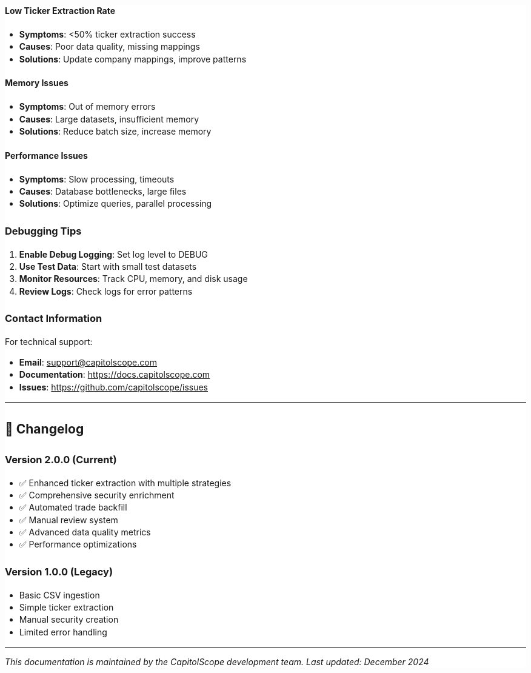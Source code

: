 #### Low Ticker Extraction Rate
- **Symptoms**: <50% ticker extraction success
- **Causes**: Poor data quality, missing mappings
- **Solutions**: Update company mappings, improve patterns

#### Memory Issues
- **Symptoms**: Out of memory errors
- **Causes**: Large datasets, insufficient memory
- **Solutions**: Reduce batch size, increase memory

#### Performance Issues
- **Symptoms**: Slow processing, timeouts
- **Causes**: Database bottlenecks, large files
- **Solutions**: Optimize queries, parallel processing

### Debugging Tips

1. **Enable Debug Logging**: Set log level to DEBUG
2. **Use Test Data**: Start with small test datasets
3. **Monitor Resources**: Track CPU, memory, and disk usage
4. **Review Logs**: Check logs for error patterns

### Contact Information

For technical support:
- **Email**: support@capitolscope.com
- **Documentation**: https://docs.capitolscope.com
- **Issues**: https://github.com/capitolscope/issues

---

## 📄 Changelog

### Version 2.0.0 (Current)
- ✅ Enhanced ticker extraction with multiple strategies
- ✅ Comprehensive security enrichment
- ✅ Automated trade backfill
- ✅ Manual review system
- ✅ Advanced data quality metrics
- ✅ Performance optimizations

### Version 1.0.0 (Legacy)
- Basic CSV ingestion
- Simple ticker extraction
- Manual security creation
- Limited error handling

---

*This documentation is maintained by the CapitolScope development team. Last updated: December 2024*